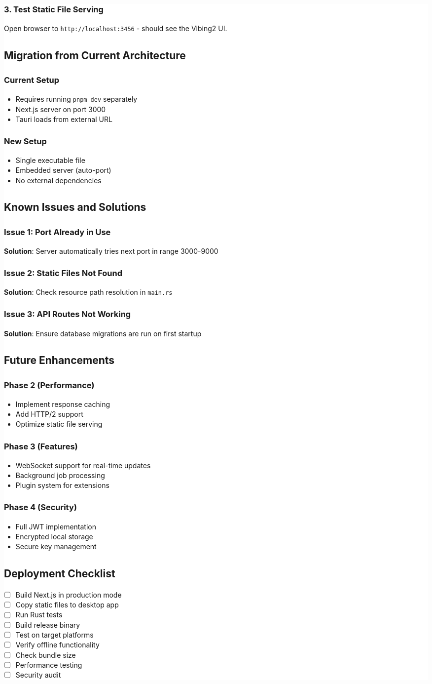 ### 3. Test Static File Serving
Open browser to `http://localhost:3456` - should see the Vibing2 UI.

## Migration from Current Architecture

### Current Setup
- Requires running `pnpm dev` separately
- Next.js server on port 3000
- Tauri loads from external URL

### New Setup
- Single executable file
- Embedded server (auto-port)
- No external dependencies

## Known Issues and Solutions

### Issue 1: Port Already in Use
**Solution**: Server automatically tries next port in range 3000-9000

### Issue 2: Static Files Not Found
**Solution**: Check resource path resolution in `main.rs`

### Issue 3: API Routes Not Working
**Solution**: Ensure database migrations are run on first startup

## Future Enhancements

### Phase 2 (Performance)
- Implement response caching
- Add HTTP/2 support
- Optimize static file serving

### Phase 3 (Features)
- WebSocket support for real-time updates
- Background job processing
- Plugin system for extensions

### Phase 4 (Security)
- Full JWT implementation
- Encrypted local storage
- Secure key management

## Deployment Checklist

- [ ] Build Next.js in production mode
- [ ] Copy static files to desktop app
- [ ] Run Rust tests
- [ ] Build release binary
- [ ] Test on target platforms
- [ ] Verify offline functionality
- [ ] Check bundle size
- [ ] Performance testing
- [ ] Security audit
